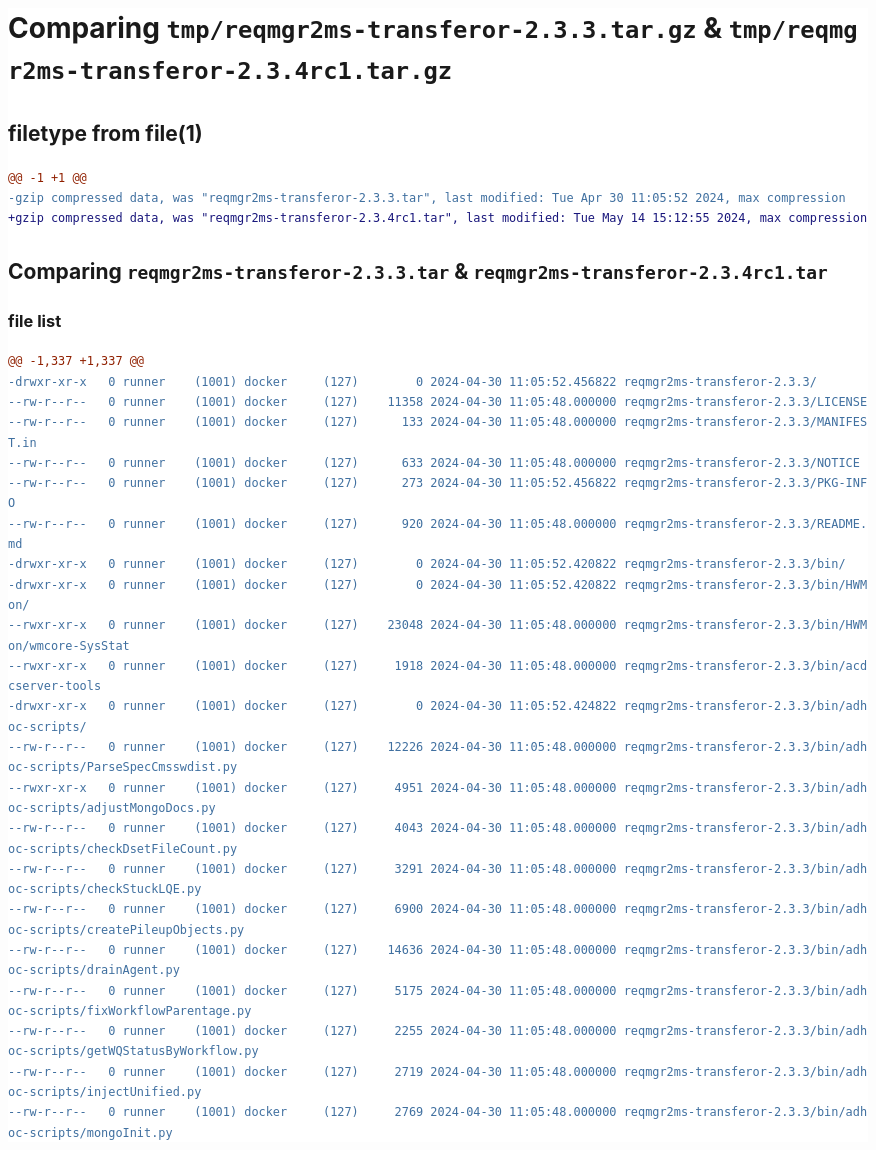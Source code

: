# Comparing `tmp/reqmgr2ms-transferor-2.3.3.tar.gz` & `tmp/reqmgr2ms-transferor-2.3.4rc1.tar.gz`

## filetype from file(1)

```diff
@@ -1 +1 @@
-gzip compressed data, was "reqmgr2ms-transferor-2.3.3.tar", last modified: Tue Apr 30 11:05:52 2024, max compression
+gzip compressed data, was "reqmgr2ms-transferor-2.3.4rc1.tar", last modified: Tue May 14 15:12:55 2024, max compression
```

## Comparing `reqmgr2ms-transferor-2.3.3.tar` & `reqmgr2ms-transferor-2.3.4rc1.tar`

### file list

```diff
@@ -1,337 +1,337 @@
-drwxr-xr-x   0 runner    (1001) docker     (127)        0 2024-04-30 11:05:52.456822 reqmgr2ms-transferor-2.3.3/
--rw-r--r--   0 runner    (1001) docker     (127)    11358 2024-04-30 11:05:48.000000 reqmgr2ms-transferor-2.3.3/LICENSE
--rw-r--r--   0 runner    (1001) docker     (127)      133 2024-04-30 11:05:48.000000 reqmgr2ms-transferor-2.3.3/MANIFEST.in
--rw-r--r--   0 runner    (1001) docker     (127)      633 2024-04-30 11:05:48.000000 reqmgr2ms-transferor-2.3.3/NOTICE
--rw-r--r--   0 runner    (1001) docker     (127)      273 2024-04-30 11:05:52.456822 reqmgr2ms-transferor-2.3.3/PKG-INFO
--rw-r--r--   0 runner    (1001) docker     (127)      920 2024-04-30 11:05:48.000000 reqmgr2ms-transferor-2.3.3/README.md
-drwxr-xr-x   0 runner    (1001) docker     (127)        0 2024-04-30 11:05:52.420822 reqmgr2ms-transferor-2.3.3/bin/
-drwxr-xr-x   0 runner    (1001) docker     (127)        0 2024-04-30 11:05:52.420822 reqmgr2ms-transferor-2.3.3/bin/HWMon/
--rwxr-xr-x   0 runner    (1001) docker     (127)    23048 2024-04-30 11:05:48.000000 reqmgr2ms-transferor-2.3.3/bin/HWMon/wmcore-SysStat
--rwxr-xr-x   0 runner    (1001) docker     (127)     1918 2024-04-30 11:05:48.000000 reqmgr2ms-transferor-2.3.3/bin/acdcserver-tools
-drwxr-xr-x   0 runner    (1001) docker     (127)        0 2024-04-30 11:05:52.424822 reqmgr2ms-transferor-2.3.3/bin/adhoc-scripts/
--rw-r--r--   0 runner    (1001) docker     (127)    12226 2024-04-30 11:05:48.000000 reqmgr2ms-transferor-2.3.3/bin/adhoc-scripts/ParseSpecCmsswdist.py
--rwxr-xr-x   0 runner    (1001) docker     (127)     4951 2024-04-30 11:05:48.000000 reqmgr2ms-transferor-2.3.3/bin/adhoc-scripts/adjustMongoDocs.py
--rw-r--r--   0 runner    (1001) docker     (127)     4043 2024-04-30 11:05:48.000000 reqmgr2ms-transferor-2.3.3/bin/adhoc-scripts/checkDsetFileCount.py
--rw-r--r--   0 runner    (1001) docker     (127)     3291 2024-04-30 11:05:48.000000 reqmgr2ms-transferor-2.3.3/bin/adhoc-scripts/checkStuckLQE.py
--rw-r--r--   0 runner    (1001) docker     (127)     6900 2024-04-30 11:05:48.000000 reqmgr2ms-transferor-2.3.3/bin/adhoc-scripts/createPileupObjects.py
--rw-r--r--   0 runner    (1001) docker     (127)    14636 2024-04-30 11:05:48.000000 reqmgr2ms-transferor-2.3.3/bin/adhoc-scripts/drainAgent.py
--rw-r--r--   0 runner    (1001) docker     (127)     5175 2024-04-30 11:05:48.000000 reqmgr2ms-transferor-2.3.3/bin/adhoc-scripts/fixWorkflowParentage.py
--rw-r--r--   0 runner    (1001) docker     (127)     2255 2024-04-30 11:05:48.000000 reqmgr2ms-transferor-2.3.3/bin/adhoc-scripts/getWQStatusByWorkflow.py
--rw-r--r--   0 runner    (1001) docker     (127)     2719 2024-04-30 11:05:48.000000 reqmgr2ms-transferor-2.3.3/bin/adhoc-scripts/injectUnified.py
--rw-r--r--   0 runner    (1001) docker     (127)     2769 2024-04-30 11:05:48.000000 reqmgr2ms-transferor-2.3.3/bin/adhoc-scripts/mongoInit.py
```